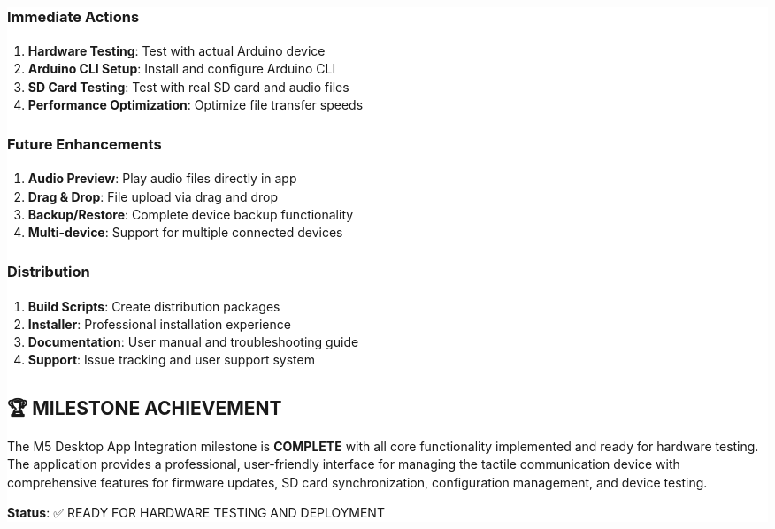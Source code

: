 ### Immediate Actions
1. **Hardware Testing**: Test with actual Arduino device
2. **Arduino CLI Setup**: Install and configure Arduino CLI
3. **SD Card Testing**: Test with real SD card and audio files
4. **Performance Optimization**: Optimize file transfer speeds

### Future Enhancements
1. **Audio Preview**: Play audio files directly in app
2. **Drag & Drop**: File upload via drag and drop
3. **Backup/Restore**: Complete device backup functionality
4. **Multi-device**: Support for multiple connected devices

### Distribution
1. **Build Scripts**: Create distribution packages
2. **Installer**: Professional installation experience
3. **Documentation**: User manual and troubleshooting guide
4. **Support**: Issue tracking and user support system

## 🏆 MILESTONE ACHIEVEMENT

The M5 Desktop App Integration milestone is **COMPLETE** with all core functionality implemented and ready for hardware testing. The application provides a professional, user-friendly interface for managing the tactile communication device with comprehensive features for firmware updates, SD card synchronization, configuration management, and device testing.

**Status**: ✅ READY FOR HARDWARE TESTING AND DEPLOYMENT
